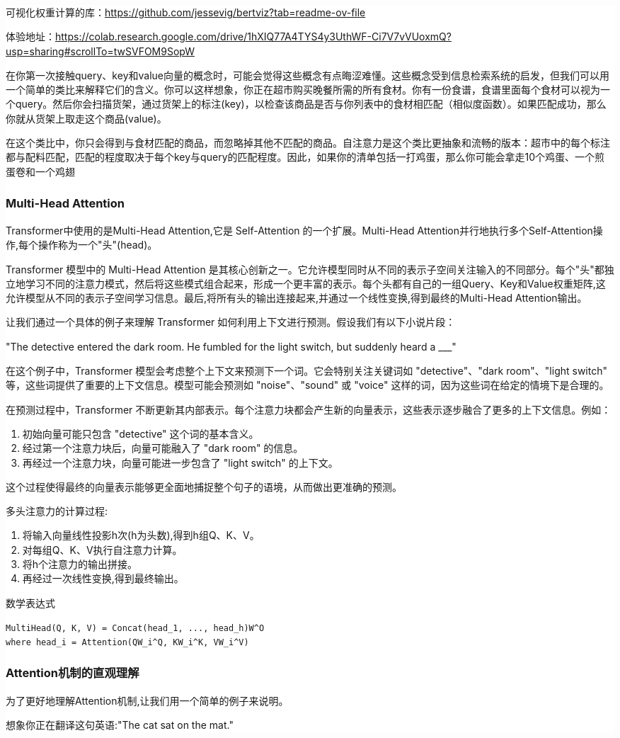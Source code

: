 可视化权重计算的库：https://github.com/jessevig/bertviz?tab=readme-ov-file

体验地址：https://colab.research.google.com/drive/1hXIQ77A4TYS4y3UthWF-Ci7V7vVUoxmQ?usp=sharing#scrollTo=twSVFOM9SopW

在你第一次接触query、key和value向量的概念时，可能会觉得这些概念有点晦涩难懂。这些概念受到信息检索系统的启发，但我们可以用一个简单的类比来解释它们的含义。你可以这样想象，你正在超市购买晚餐所需的所有食材。你有一份食谱，食谱里面每个食材可以视为一个query。然后你会扫描货架，通过货架上的标注(key)，以检查该商品是否与你列表中的食材相匹配（相似度函数）。如果匹配成功，那么你就从货架上取走这个商品(value)。

在这个类比中，你只会得到与食材匹配的商品，而忽略掉其他不匹配的商品。自注意力是这个类比更抽象和流畅的版本：超市中的每个标注都与配料匹配，匹配的程度取决于每个key与query的匹配程度。因此，如果你的清单包括一打鸡蛋，那么你可能会拿走10个鸡蛋、一个煎蛋卷和一个鸡翅



### Multi-Head Attention

Transformer中使用的是Multi-Head Attention,它是 Self-Attention 的一个扩展。Multi-Head Attention并行地执行多个Self-Attention操作,每个操作称为一个"头"(head)。

Transformer 模型中的 Multi-Head Attention 是其核心创新之一。它允许模型同时从不同的表示子空间关注输入的不同部分。每个"头"都独立地学习不同的注意力模式，然后将这些模式组合起来，形成一个更丰富的表示。每个头都有自己的一组Query、Key和Value权重矩阵,这允许模型从不同的表示子空间学习信息。最后,将所有头的输出连接起来,并通过一个线性变换,得到最终的Multi-Head Attention输出。

让我们通过一个具体的例子来理解 Transformer 如何利用上下文进行预测。假设我们有以下小说片段：

"The detective entered the dark room. He fumbled for the light switch, but suddenly heard a ___"

在这个例子中，Transformer 模型会考虑整个上下文来预测下一个词。它会特别关注关键词如 "detective"、"dark room"、"light switch" 等，这些词提供了重要的上下文信息。模型可能会预测如 "noise"、"sound" 或 "voice" 这样的词，因为这些词在给定的情境下是合理的。

在预测过程中，Transformer 不断更新其内部表示。每个注意力块都会产生新的向量表示，这些表示逐步融合了更多的上下文信息。例如：

1. 初始向量可能只包含 "detective" 这个词的基本含义。
2. 经过第一个注意力块后，向量可能融入了 "dark room" 的信息。
3. 再经过一个注意力块，向量可能进一步包含了 "light switch" 的上下文。

这个过程使得最终的向量表示能够更全面地捕捉整个句子的语境，从而做出更准确的预测。

多头注意力的计算过程:

1. 将输入向量线性投影h次(h为头数),得到h组Q、K、V。
2. 对每组Q、K、V执行自注意力计算。
3. 将h个注意力的输出拼接。
4. 再经过一次线性变换,得到最终输出。

数学表达式

```
MultiHead(Q, K, V) = Concat(head_1, ..., head_h)W^O
where head_i = Attention(QW_i^Q, KW_i^K, VW_i^V)
```





### Attention机制的直观理解

为了更好地理解Attention机制,让我们用一个简单的例子来说明。

想象你正在翻译这句英语:"The cat sat on the mat."
